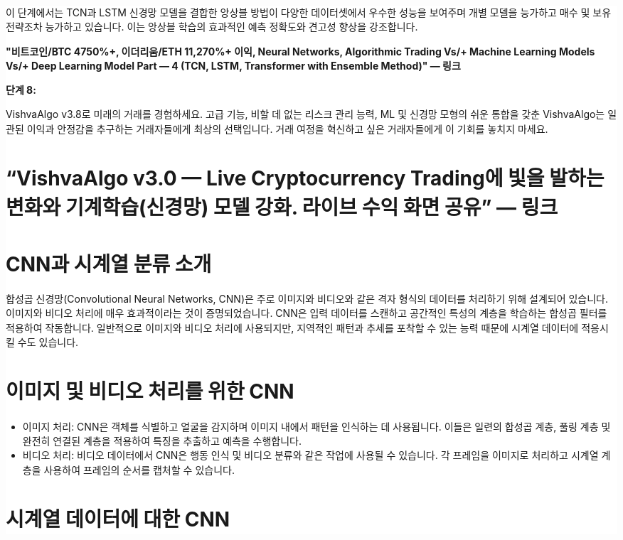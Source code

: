 이 단계에서는 TCN과 LSTM 신경망 모델을 결합한 앙상블 방법이 다양한 데이터셋에서 우수한 성능을 보여주며 개별 모델을 능가하고 매수 및 보유 전략조차 능가하고 있습니다. 이는 앙상블 학습의 효과적인 예측 정확도와 견고성 향상을 강조합니다.

**"비트코인/BTC 4750%+, 이더리움/ETH 11,270%+ 이익, Neural Networks, Algorithmic Trading Vs/+ Machine Learning Models Vs/+ Deep Learning Model Part — 4 (TCN, LSTM, Transformer with Ensemble Method)" — 링크**

**단계 8:**

VishvaAlgo v3.8로 미래의 거래를 경험하세요. 고급 기능, 비할 데 없는 리스크 관리 능력, ML 및 신경망 모형의 쉬운 통합을 갖춘 VishvaAlgo는 일관된 이익과 안정감을 추구하는 거래자들에게 최상의 선택입니다. 거래 여정을 혁신하고 싶은 거래자들에게 이 기회를 놓치지 마세요.



<ins class="adsbygoogle"
     style="display:block"
     data-ad-client="ca-pub-4877378276818686"
     data-ad-slot="1107185301"
     data-ad-format="auto"
     data-full-width-responsive="true"></ins>

<script>
     (adsbygoogle = window.adsbygoogle || []).push({});
</script>

# “VishvaAlgo v3.0 — Live Cryptocurrency Trading에 빛을 발하는 변화와 기계학습(신경망) 모델 강화. 라이브 수익 화면 공유” — 링크

# CNN과 시계열 분류 소개

합성곱 신경망(Convolutional Neural Networks, CNN)은 주로 이미지와 비디오와 같은 격자 형식의 데이터를 처리하기 위해 설계되어 있습니다. 이미지와 비디오 처리에 매우 효과적이라는 것이 증명되었습니다. CNN은 입력 데이터를 스캔하고 공간적인 특성의 계층을 학습하는 합성곱 필터를 적용하여 작동합니다. 일반적으로 이미지와 비디오 처리에 사용되지만, 지역적인 패턴과 추세를 포착할 수 있는 능력 때문에 시계열 데이터에 적응시킬 수도 있습니다.

# 이미지 및 비디오 처리를 위한 CNN



<ins class="adsbygoogle"
     style="display:block"
     data-ad-client="ca-pub-4877378276818686"
     data-ad-slot="1107185301"
     data-ad-format="auto"
     data-full-width-responsive="true"></ins>

<script>
     (adsbygoogle = window.adsbygoogle || []).push({});
</script>

- 이미지 처리: CNN은 객체를 식별하고 얼굴을 감지하며 이미지 내에서 패턴을 인식하는 데 사용됩니다. 이들은 일련의 합성곱 계층, 풀링 계층 및 완전히 연결된 계층을 적용하여 특징을 추출하고 예측을 수행합니다.
- 비디오 처리: 비디오 데이터에서 CNN은 행동 인식 및 비디오 분류와 같은 작업에 사용될 수 있습니다. 각 프레임을 이미지로 처리하고 시계열 계층을 사용하여 프레임의 순서를 캡처할 수 있습니다.

# 시계열 데이터에 대한 CNN

